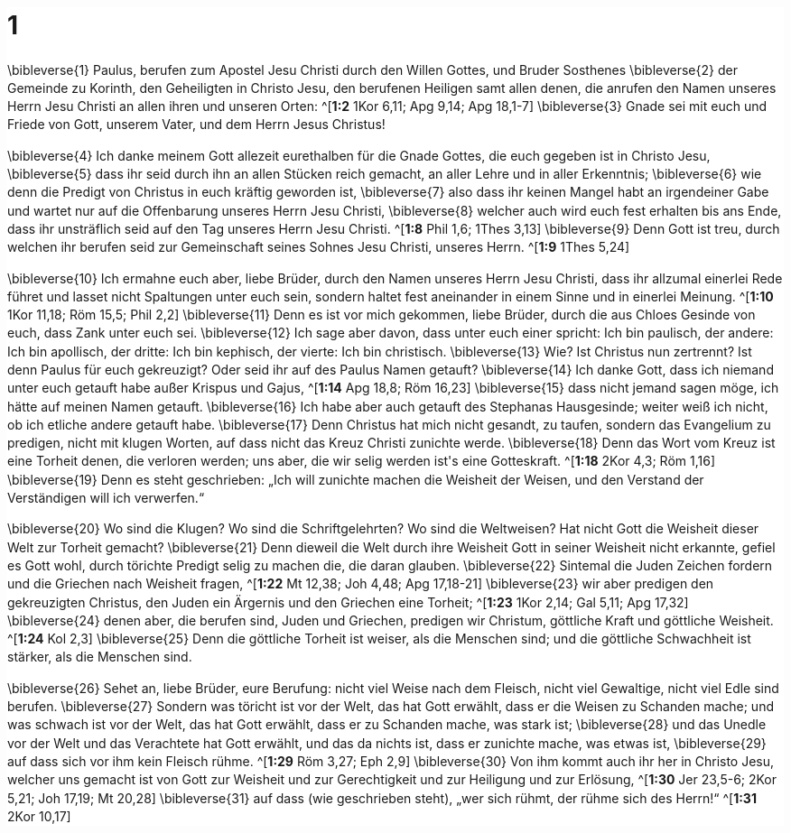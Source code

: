 # 1
\bibleverse{1} Paulus, berufen zum Apostel Jesu Christi durch den Willen Gottes, und Bruder Sosthenes \bibleverse{2} der Gemeinde zu Korinth, den Geheiligten in Christo Jesu, den berufenen Heiligen samt allen denen, die anrufen den Namen unseres Herrn Jesu Christi an allen ihren und unseren Orten: ^[**1:2** 1Kor 6,11; Apg 9,14; Apg 18,1-7] \bibleverse{3} Gnade sei mit euch und Friede von Gott, unserem Vater, und dem Herrn Jesus Christus! 



\bibleverse{4} Ich danke meinem Gott allezeit eurethalben für die Gnade Gottes, die euch gegeben ist in Christo Jesu, \bibleverse{5} dass ihr seid durch ihn an allen Stücken reich gemacht, an aller Lehre und in aller Erkenntnis; \bibleverse{6} wie denn die Predigt von Christus in euch kräftig geworden ist, \bibleverse{7} also dass ihr keinen Mangel habt an irgendeiner Gabe und wartet nur auf die Offenbarung unseres Herrn Jesu Christi, \bibleverse{8} welcher auch wird euch fest erhalten bis ans Ende, dass ihr unsträflich seid auf den Tag unseres Herrn Jesu Christi. ^[**1:8** Phil 1,6; 1Thes 3,13] \bibleverse{9} Denn Gott ist treu, durch welchen ihr berufen seid zur Gemeinschaft seines Sohnes Jesu Christi, unseres Herrn. 
^[**1:9** 1Thes 5,24] 
 

\bibleverse{10} Ich ermahne euch aber, liebe Brüder, durch den Namen unseres Herrn Jesu Christi, dass ihr allzumal einerlei Rede führet und lasset nicht Spaltungen unter euch sein, sondern haltet fest aneinander in einem Sinne und in einerlei Meinung. ^[**1:10** 1Kor 11,18; Röm 15,5; Phil 2,2] \bibleverse{11} Denn es ist vor mich gekommen, liebe Brüder, durch die aus Chloes Gesinde von euch, dass Zank unter euch sei. \bibleverse{12} Ich sage aber davon, dass unter euch einer spricht: Ich bin paulisch, der andere: Ich bin apollisch, der dritte: Ich bin kephisch, der vierte: Ich bin christisch. \bibleverse{13} Wie? Ist Christus nun zertrennt? Ist denn Paulus für euch gekreuzigt? Oder seid ihr auf des Paulus Namen getauft? \bibleverse{14} Ich danke Gott, dass ich niemand unter euch getauft habe außer Krispus und Gajus, ^[**1:14** Apg 18,8; Röm 16,23] \bibleverse{15} dass nicht jemand sagen möge, ich hätte auf meinen Namen getauft. \bibleverse{16} Ich habe aber auch getauft des Stephanas Hausgesinde; weiter weiß ich nicht, ob ich etliche andere getauft habe. \bibleverse{17} Denn Christus hat mich nicht gesandt, zu taufen, sondern das Evangelium zu predigen, nicht mit klugen Worten, auf dass nicht das Kreuz Christi zunichte werde. \bibleverse{18} Denn das Wort vom Kreuz ist eine Torheit denen, die verloren werden; uns aber, die wir selig werden ist's eine Gotteskraft. ^[**1:18** 2Kor 4,3; Röm 1,16] \bibleverse{19} Denn es steht geschrieben: „Ich will zunichte machen die Weisheit der Weisen, und den Verstand der Verständigen will ich verwerfen.“ 

  

\bibleverse{20} Wo sind die Klugen? Wo sind die Schriftgelehrten? Wo sind die Weltweisen? Hat nicht Gott die Weisheit dieser Welt zur Torheit gemacht? \bibleverse{21} Denn dieweil die Welt durch ihre Weisheit Gott in seiner Weisheit nicht erkannte, gefiel es Gott wohl, durch törichte Predigt selig zu machen die, die daran glauben. \bibleverse{22} Sintemal die Juden Zeichen fordern und die Griechen nach Weisheit fragen, ^[**1:22** Mt 12,38; Joh 4,48; Apg 17,18-21] \bibleverse{23} wir aber predigen den gekreuzigten Christus, den Juden ein Ärgernis und den Griechen eine Torheit; ^[**1:23** 1Kor 2,14; Gal 5,11; Apg 17,32] \bibleverse{24} denen aber, die berufen sind, Juden und Griechen, predigen wir Christum, göttliche Kraft und göttliche Weisheit. ^[**1:24** Kol 2,3] \bibleverse{25} Denn die göttliche Torheit ist weiser, als die Menschen sind; und die göttliche Schwachheit ist stärker, als die Menschen sind. 

  

\bibleverse{26} Sehet an, liebe Brüder, eure Berufung: nicht viel Weise nach dem Fleisch, nicht viel Gewaltige, nicht viel Edle sind berufen. \bibleverse{27} Sondern was töricht ist vor der Welt, das hat Gott erwählt, dass er die Weisen zu Schanden mache; und was schwach ist vor der Welt, das hat Gott erwählt, dass er zu Schanden mache, was stark ist; \bibleverse{28} und das Unedle vor der Welt und das Verachtete hat Gott erwählt, und das da nichts ist, dass er zunichte mache, was etwas ist, \bibleverse{29} auf dass sich vor ihm kein Fleisch rühme. ^[**1:29** Röm 3,27; Eph 2,9] \bibleverse{30} Von ihm kommt auch ihr her in Christo Jesu, welcher uns gemacht ist von Gott zur Weisheit und zur Gerechtigkeit und zur Heiligung und zur Erlösung, ^[**1:30** Jer 23,5-6; 2Kor 5,21; Joh 17,19; Mt 20,28] \bibleverse{31} auf dass (wie geschrieben steht), „wer sich rühmt, der rühme sich des Herrn!“ ^[**1:31** 2Kor 10,17] 
   
